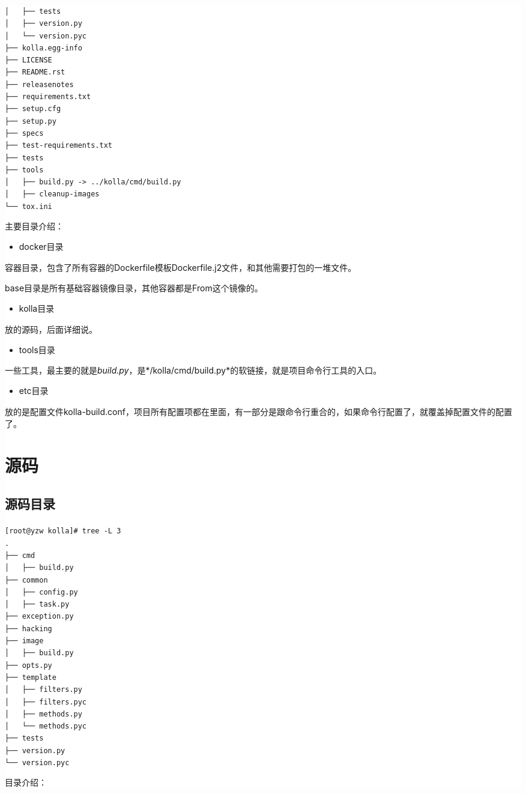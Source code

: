 ```
│   ├── tests
│   ├── version.py
│   └── version.pyc
├── kolla.egg-info
├── LICENSE
├── README.rst
├── releasenotes
├── requirements.txt
├── setup.cfg
├── setup.py
├── specs
├── test-requirements.txt
├── tests
├── tools
│   ├── build.py -> ../kolla/cmd/build.py
│   ├── cleanup-images
└── tox.ini
```

主要目录介绍：  
* docker目录  

容器目录，包含了所有容器的Dockerfile模板Dockerfile.j2文件，和其他需要打包的一堆文件。  

base目录是所有基础容器镜像目录，其他容器都是From这个镜像的。

* kolla目录  

放的源码，后面详细说。  

* tools目录  

一些工具，最主要的就是*build.py*，是*/kolla/cmd/build.py*的软链接，就是项目命令行工具的入口。

* etc目录  

放的是配置文件kolla-build.conf，项目所有配置项都在里面，有一部分是跟命令行重合的，如果命令行配置了，就覆盖掉配置文件的配置了。

# 源码

## 源码目录

```
[root@yzw kolla]# tree -L 3
.
├── cmd
│   ├── build.py
├── common
│   ├── config.py
│   ├── task.py
├── exception.py
├── hacking
├── image
│   ├── build.py
├── opts.py
├── template
│   ├── filters.py
│   ├── filters.pyc
│   ├── methods.py
│   └── methods.pyc
├── tests
├── version.py
└── version.pyc

```
目录介绍：